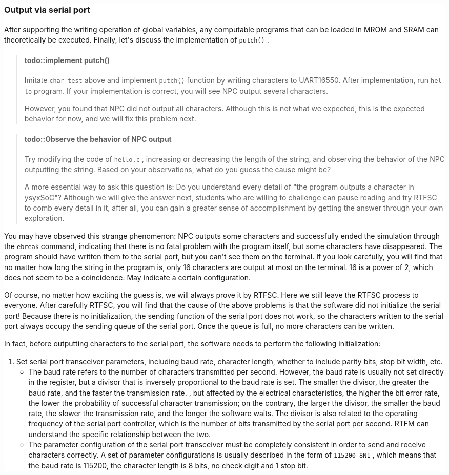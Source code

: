 

### Output via serial port



After supporting the writing operation of global variables, any computable programs that can be loaded in MROM and SRAM can theoretically be executed. Finally, let's discuss the implementation of `putch()` .



> #### todo::implement putch()
>
> Imitate `char-test` above and implement `putch()` function by writing characters to UART16550. After implementation, run `hello` program. If your implementation is correct, you will see NPC output several characters.
>
> However, you found that NPC did not output all characters. Although this is not what we expected, this is the expected behavior for now, and we will fix this problem next.




> #### todo::Observe the behavior of NPC output
> Try modifying the code of `hello.c` , increasing or decreasing the length of the string, and observing the behavior of the NPC outputting the string. Based on your observations, what do you guess the cause might be?
>
> A more essential way to ask this question is: Do you understand every detail of "the program outputs a character in ysyxSoC"? Although we will give the answer next, students who are willing to challenge can pause reading and try RTFSC to comb every detail in it, after all, you can gain a greater sense of accomplishment by getting the answer through your own exploration.



You may have observed this strange phenomenon: NPC outputs some characters and successfully ended the simulation through the `ebreak` command, indicating that there is no fatal problem with the program itself, but some characters have disappeared. The program should have written them to the serial port, but you can't see them on the terminal. If you look carefully, you will find that no matter how long the string in the program is, only 16 characters are output at most on the terminal. 16 is a power of 2, which does not seem to be a coincidence. May indicate a certain configuration.



Of course, no matter how exciting the guess is, we will always prove it by RTFSC. Here we still leave the RTFSC process to everyone. After carefully RTFSC, you will find that the cause of the above problems is that the software did not initialize the serial port! Because there is no initialization, the sending function of the serial port does not work, so the characters written to the serial port always occupy the sending queue of the serial port. Once the queue is full, no more characters can be written.



In fact, before outputting characters to the serial port, the software needs to perform the following initialization:
1. Set serial port transceiver parameters, including baud rate, character length, whether to include parity bits, stop bit width, etc.
    * The baud rate refers to the number of characters transmitted per second. However, the baud rate is usually not set directly in the register, but a divisor that is inversely proportional to the baud rate is set. The smaller the divisor, the greater the baud rate, and the faster the transmission rate. , but affected by the electrical characteristics, the higher the bit error rate, the lower the probability of successful character transmission; on the contrary, the larger the divisor, the smaller the baud rate, the slower the transmission rate, and the longer the software waits. The divisor is also related to the operating frequency of the serial port controller, which is the number of bits transmitted by the serial port per second. RTFM can understand the specific relationship between the two.
    * The parameter configuration of the serial port transceiver must be completely consistent in order to send and receive characters correctly. A set of parameter configurations is usually described in the form of `115200 8N1` , which means that the baud rate is 115200, the character length is 8 bits, no check digit and 1 stop bit.